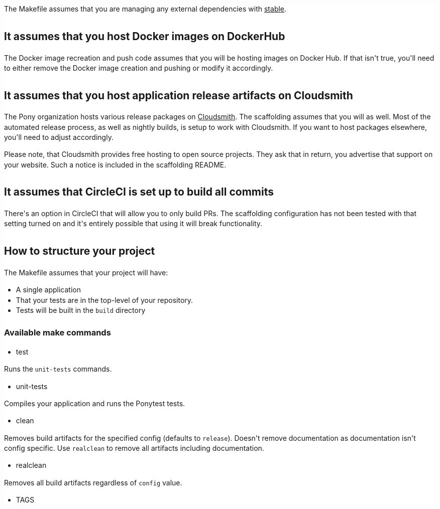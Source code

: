 The Makefile assumes that you are managing any external dependencies with [stable](https://github.com/ponylang/pony-stable).

## It assumes that you host Docker images on DockerHub

The Docker image recreation and push code assumes that you will be hosting images on Docker Hub. If that isn't true, you'll need to either remove the Docker image creation and pushing or modify it accordingly.

## It assumes that you host application release artifacts on Cloudsmith

The Pony organization hosts various release packages on [Cloudsmith](https://cloudsmith.io/). The scaffolding assumes that you will as well. Most of the automated release process, as well as nightly builds, is setup to work with Cloudsmith. If you want to host packages elsewhere, you'll need to adjust accordingly.

Please note, that Cloudsmith provides free hosting to open source projects. They ask that in return, you advertise that support on your website. Such a notice is included in the scaffolding README.

## It assumes that CircleCI is set up to build all commits

There's an option in CircleCI that will allow you to only build PRs. The scaffolding configuration has not been tested with that setting turned on and it's entirely possible that using it will break functionality.

## How to structure your project

The Makefile assumes that your project will have:

- A single application
- That your tests are in the top-level of your repository.
- Tests will be built in the `build` directory

### Available make commands

- test

Runs the `unit-tests` commands.

- unit-tests

Compiles your application and runs the Ponytest tests.

- clean

Removes build artifacts for the specified config (defaults to `release`). Doesn't remove documentation as documentation isn't config specific. Use `realclean` to remove all artifacts including documentation.

- realclean

Removes all build artifacts regardless of `config` value.

- TAGS
